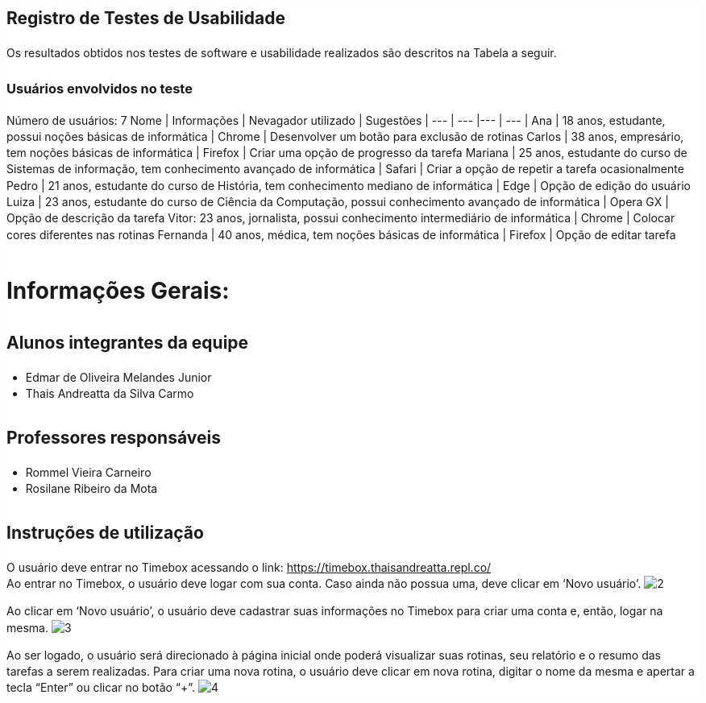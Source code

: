 
## Registro de Testes de Usabilidade
Os resultados obtidos nos testes de software e usabilidade realizados são descritos na Tabela a seguir. 
### Usuários envolvidos no teste
Número de usuários: 7
Nome | Informações | Nevagador utilizado | Sugestões | 
--- | --- |--- | --- |
Ana | 18 anos, estudante, possui noções básicas de informática | Chrome | Desenvolver um botão para exclusão de rotinas
Carlos | 38 anos, empresário, tem noções básicas de informática | Firefox | Criar uma opção de progresso da tarefa
Mariana | 25 anos, estudante do curso de Sistemas de informação, tem conhecimento avançado de informática | Safari | Criar a opção de repetir a tarefa ocasionalmente
Pedro | 21 anos, estudante do curso de História, tem conhecimento mediano de informática | Edge | Opção de edição do usuário 
Luiza | 23 anos, estudante do curso de Ciência da Computação, possui conhecimento avançado de informática | Opera GX | Opção de descrição da tarefa
Vitor: 23 anos, jornalista, possui conhecimento intermediário de informática | Chrome | Colocar cores diferentes nas rotinas
Fernanda | 40 anos, médica, tem noções básicas de informática | Firefox | Opção de editar tarefa

# Informações Gerais:
## Alunos integrantes da equipe
* Edmar de Oliveira Melandes Junior
* Thais Andreatta da Silva Carmo 

## Professores responsáveis
* Rommel Vieira Carneiro 
* Rosilane Ribeiro da Mota

## Instruções de utilização
O usuário deve entrar no Timebox acessando o link: https://timebox.thaisandreatta.repl.co/ <br />
Ao entrar no Timebox, o usuário deve logar com sua conta. Caso ainda não possua uma, deve clicar em ‘Novo usuário’. 
 ![2](https://user-images.githubusercontent.com/89612369/145893143-d11d73e8-d1b5-4837-a581-06d1ad5cdbae.jpg)

Ao clicar em ‘Novo usuário’, o usuário deve cadastrar suas informações no Timebox para criar uma conta e, então, logar na mesma. 
 ![3](https://user-images.githubusercontent.com/89612369/145893157-500acd92-3e93-4d11-86f1-2336ce394887.jpg)

Ao ser logado, o usuário será direcionado à página inicial onde poderá visualizar suas rotinas, seu relatório e o resumo das tarefas a serem realizadas. Para criar uma nova rotina, o usuário deve clicar em nova rotina, digitar o nome da mesma e apertar a tecla “Enter” ou clicar no botão “+”.
 ![4](https://user-images.githubusercontent.com/89612369/145893174-36240843-47c6-4270-8a7b-8fa842826baa.jpg)
